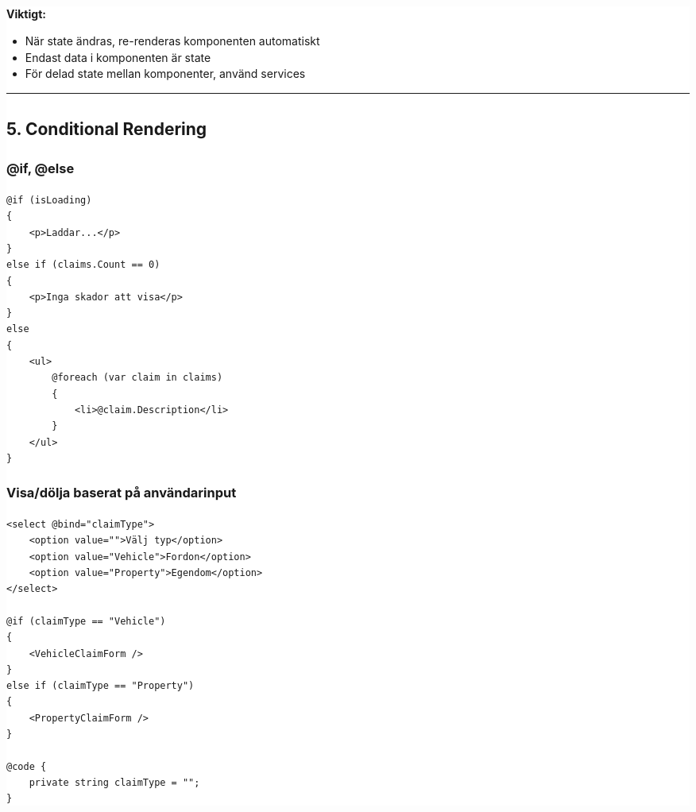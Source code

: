 **Viktigt:**

- När state ändras, re-renderas komponenten automatiskt
- Endast data i komponenten är state
- För delad state mellan komponenter, använd services

---

## 5. Conditional Rendering

### @if, @else

```razor
@if (isLoading)
{
    <p>Laddar...</p>
}
else if (claims.Count == 0)
{
    <p>Inga skador att visa</p>
}
else
{
    <ul>
        @foreach (var claim in claims)
        {
            <li>@claim.Description</li>
        }
    </ul>
}
```

### Visa/dölja baserat på användarinput

```razor
<select @bind="claimType">
    <option value="">Välj typ</option>
    <option value="Vehicle">Fordon</option>
    <option value="Property">Egendom</option>
</select>

@if (claimType == "Vehicle")
{
    <VehicleClaimForm />
}
else if (claimType == "Property")
{
    <PropertyClaimForm />
}

@code {
    private string claimType = "";
}
```

